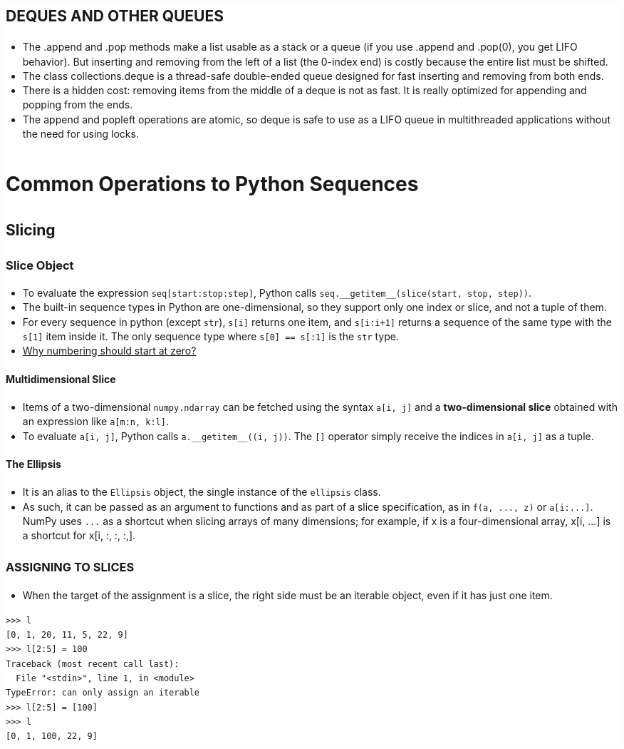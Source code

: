 ## DEQUES AND OTHER QUEUES
* The .append and .pop methods make a list usable as a stack or a queue (if you use .append and .pop(0), you get LIFO behavior). But inserting and removing from the left of a list (the 0-index end) is costly because the entire list must be shifted.
* The class collections.deque is a thread-safe double-ended queue designed for fast inserting and removing from both ends. 
* There is a hidden cost: removing items from the middle of a deque is not as fast. It is really optimized for appending and popping from the ends.
* The append and popleft operations are atomic, so deque is safe to use as a LIFO queue in multithreaded applications without the need for using locks.





# Common Operations to Python Sequences
## Slicing
### Slice Object

* To evaluate the expression `seq[start:stop:step]`, Python calls `seq.__getitem__(slice(start, stop, step))`.
* The built-in sequence types in Python are one-dimensional, so they support only one index or slice, and not a tuple of them.
* For every sequence in python (except `str`), `s[i]` returns one item, and `s[i:i+1]` returns a sequence of the same type with the `s[1]` item inside it. The only sequence type where `s[0] == s[:1]` is the `str` type.
* [Why numbering should start at zero?](https://www.cs.utexas.edu/users/EWD/transcriptions/EWD08xx/EWD831.html)

#### Multidimensional Slice
* Items of a two-dimensional `numpy.ndarray` can be fetched using the syntax `a[i, j]` and a **two-dimensional slice** obtained with an expression like `a[m:n, k:l]`. 
* To evaluate `a[i, j]`, Python calls `a.__getitem__((i, j))`. The `[]` operator simply receive the indices in `a[i, j]` as a tuple.

#### The Ellipsis
* It is an alias to the `Ellipsis` object, the single instance of the `ellipsis` class.
* As such, it can be passed as an argument to functions and as part of a slice specification, as in `f(a, ..., z)` or `a[i:...]`. NumPy uses `...` as a shortcut when slicing arrays of many dimensions; for example, if x is a four-dimensional array, x[i, ...] is a shortcut for x[i, :, :, :,].

### ASSIGNING TO SLICES
* When the target of the assignment is a slice, the right side must be an iterable object, even if it has just one item.
```
>>> l
[0, 1, 20, 11, 5, 22, 9]
>>> l[2:5] = 100
Traceback (most recent call last):
  File "<stdin>", line 1, in <module>
TypeError: can only assign an iterable
>>> l[2:5] = [100]
>>> l
[0, 1, 100, 22, 9]
```
